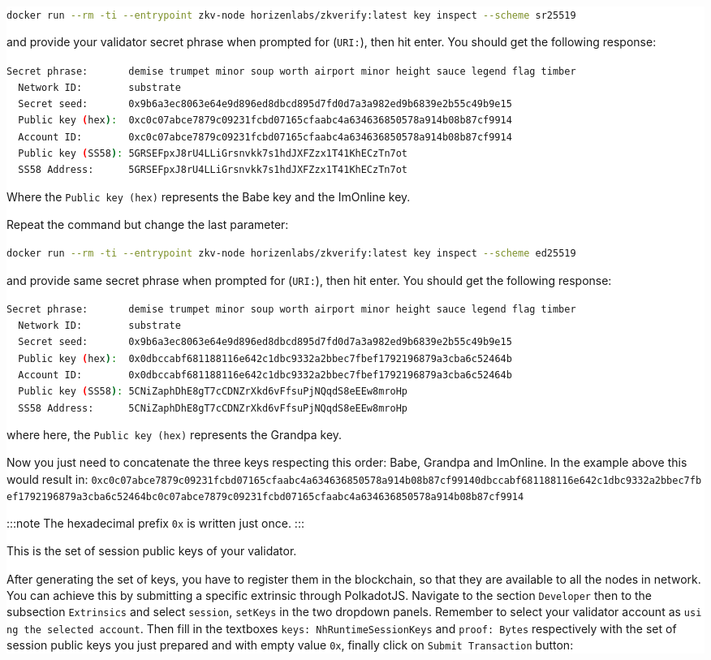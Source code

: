 ```bash
docker run --rm -ti --entrypoint zkv-node horizenlabs/zkverify:latest key inspect --scheme sr25519
```

and provide your validator secret phrase when prompted for (`URI:`), then hit enter.  You should get the following response:

```bash
Secret phrase:       demise trumpet minor soup worth airport minor height sauce legend flag timber
  Network ID:        substrate
  Secret seed:       0x9b6a3ec8063e64e9d896ed8dbcd895d7fd0d7a3a982ed9b6839e2b55c49b9e15
  Public key (hex):  0xc0c07abce7879c09231fcbd07165cfaabc4a634636850578a914b08b87cf9914
  Account ID:        0xc0c07abce7879c09231fcbd07165cfaabc4a634636850578a914b08b87cf9914
  Public key (SS58): 5GRSEFpxJ8rU4LLiGrsnvkk7s1hdJXFZzx1T41KhECzTn7ot
  SS58 Address:      5GRSEFpxJ8rU4LLiGrsnvkk7s1hdJXFZzx1T41KhECzTn7ot
```

Where the `Public key (hex)` represents the Babe key and the ImOnline key.

Repeat the command but change the last parameter:

```bash
docker run --rm -ti --entrypoint zkv-node horizenlabs/zkverify:latest key inspect --scheme ed25519
```

and provide same secret phrase when prompted for (`URI:`), then hit enter.  You should get the following response:

```bash
Secret phrase:       demise trumpet minor soup worth airport minor height sauce legend flag timber
  Network ID:        substrate
  Secret seed:       0x9b6a3ec8063e64e9d896ed8dbcd895d7fd0d7a3a982ed9b6839e2b55c49b9e15
  Public key (hex):  0x0dbccabf681188116e642c1dbc9332a2bbec7fbef1792196879a3cba6c52464b
  Account ID:        0x0dbccabf681188116e642c1dbc9332a2bbec7fbef1792196879a3cba6c52464b
  Public key (SS58): 5CNiZaphDhE8gT7cCDNZrXkd6vFfsuPjNQqdS8eEEw8mroHp
  SS58 Address:      5CNiZaphDhE8gT7cCDNZrXkd6vFfsuPjNQqdS8eEEw8mroHp
```

where here, the `Public key (hex)` represents the Grandpa key.

Now you just need to concatenate the three keys respecting this order: Babe, Grandpa and ImOnline. In the example above this would result in: `0xc0c07abce7879c09231fcbd07165cfaabc4a634636850578a914b08b87cf99140dbccabf681188116e642c1dbc9332a2bbec7fbef1792196879a3cba6c52464bc0c07abce7879c09231fcbd07165cfaabc4a634636850578a914b08b87cf9914`

:::note
The hexadecimal prefix `0x` is written just once.
:::

This is the set of session public keys of your validator.

After generating the set of keys, you have to register them in the blockchain, so that they are available to all the nodes in network. You can achieve this by submitting a specific extrinsic through PolkadotJS. Navigate to the section `Developer` then to the subsection `Extrinsics` and select `session`, `setKeys` in the two dropdown panels. Remember to select your validator account as `using the selected account`.   Then fill in the textboxes `keys: NhRuntimeSessionKeys` and `proof: Bytes` respectively with the set of session public keys you just prepared and with empty value `0x`, finally click on `Submit Transaction` button:
